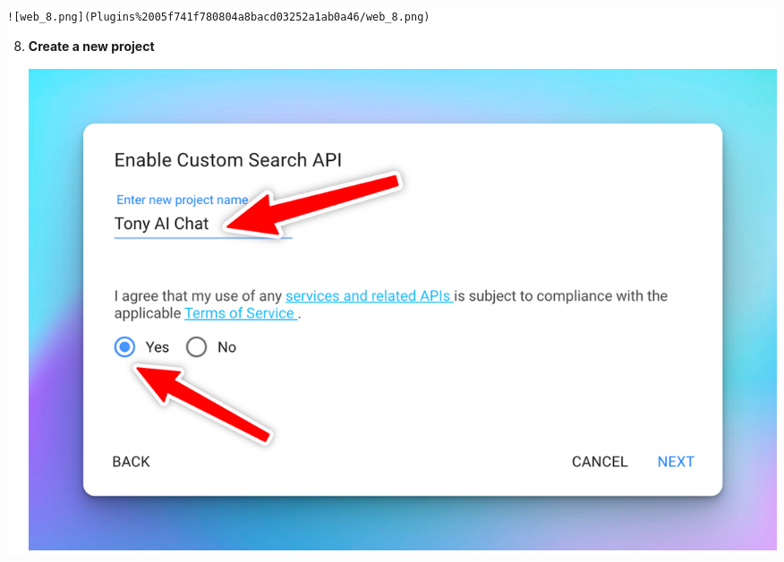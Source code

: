     ![web_8.png](Plugins%2005f741f780804a8bacd03252a1ab0a46/web_8.png)
    
8. **Create a new project**
    
    ![web_9.png](Plugins%2005f741f780804a8bacd03252a1ab0a46/web_9.png)
    